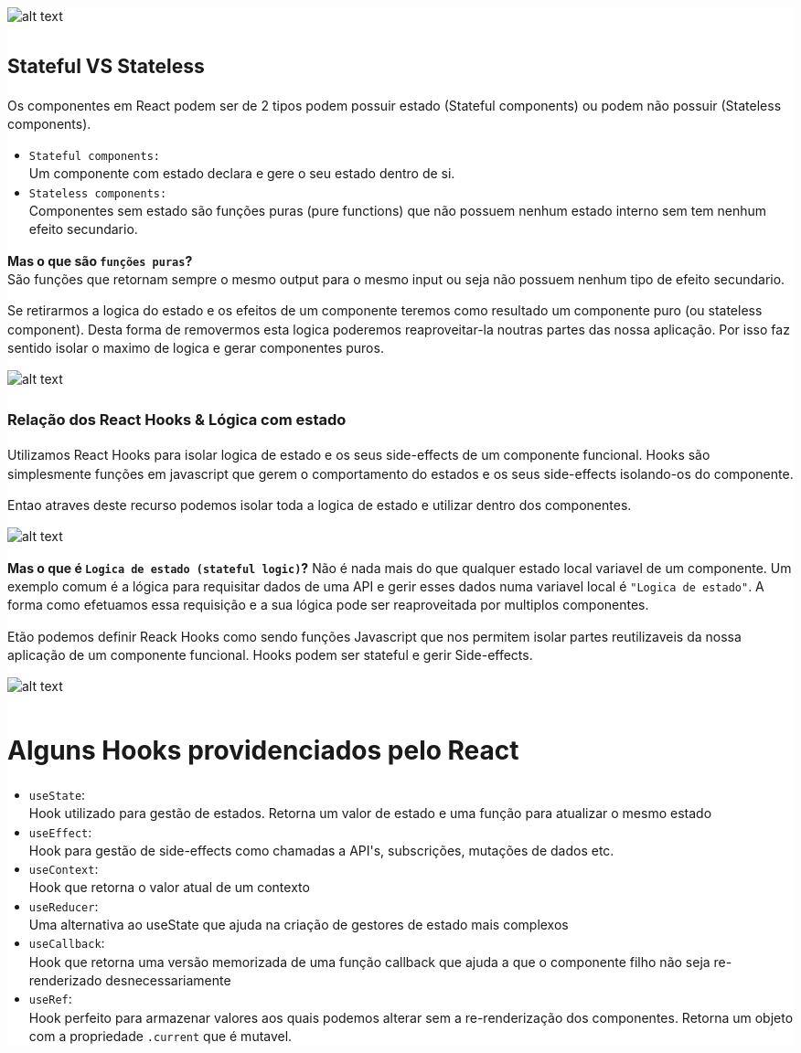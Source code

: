 ![alt text](https://www.freecodecamp.org/news/content/images/size/w600/2022/03/image-14.png)

## Stateful VS Stateless

Os componentes em React podem ser de 2 tipos podem possuir estado (Stateful components) ou podem não possuir (Stateless components).

- `Stateful components:`  
  Um componente com estado declara e gere o seu estado dentro de si.
- `Stateless components:`  
  Componentes sem estado são funções puras (pure functions) que não possuem nenhum estado interno sem tem nenhum efeito secundario.  


**Mas o que são `funções puras`?**  
São funções que retornam sempre o mesmo output para o mesmo input ou seja não possuem nenhum tipo de efeito secundario.

Se retirarmos a logica do estado e os efeitos de um componente teremos como resultado um componente puro (ou stateless component). Desta forma de removermos esta logica poderemos reaproveitar-la noutras partes das nossa aplicação. Por isso faz sentido isolar o maximo de logica e gerar componentes puros.

![alt text](https://www.freecodecamp.org/news/content/images/size/w600/2022/03/image-15.png)

### Relação dos React Hooks & Lógica com estado

Utilizamos React Hooks para isolar logica de estado e os seus side-effects de um componente funcional. Hooks são simplesmente funções em javascript que gerem o comportamento do estados e os seus side-effects isolando-os do componente.

Entao atraves deste recurso podemos isolar toda a logica de estado e utilizar dentro dos componentes.

![alt text](https://www.freecodecamp.org/news/content/images/size/w600/2022/03/image-16.png)

**Mas o que é `Logica de estado (stateful logic)`?**
Não é nada mais do que qualquer estado local variavel de um componente.
Um exemplo comum é a lógica para requisitar dados de uma API e gerir esses dados numa variavel local é `"Logica de estado"`. A forma como efetuamos essa requisição e a sua lógica pode ser reaproveitada por multiplos componentes.

Etão podemos definir Reack Hooks como sendo funções Javascript que nos permitem isolar partes reutilizaveis da nossa aplicação de um componente funcional. Hooks podem ser stateful e gerir Side-effects.

![alt text](https://www.freecodecamp.org/news/content/images/size/w600/2022/03/image-17.png)

# Alguns Hooks providenciados pelo React

- `useState`:  
  Hook utilizado para gestão de estados. Retorna um valor de estado e uma função para atualizar o mesmo estado
- `useEffect`:  
  Hook para gestão de side-effects como chamadas a API's, subscrições, mutações de dados etc.
- `useContext`:  
  Hook que retorna o valor atual de um contexto
- `useReducer`:  
  Uma alternativa ao useState que ajuda na criação de gestores de estado mais complexos
- `useCallback`:  
  Hook que retorna uma versão memorizada de uma função callback que ajuda a que o componente filho não seja re-renderizado desnecessariamente
- `useRef`:  
  Hook perfeito para armazenar valores aos quais podemos alterar sem a re-renderização dos componentes. Retorna um objeto com a propriedade `.current` que é mutavel.